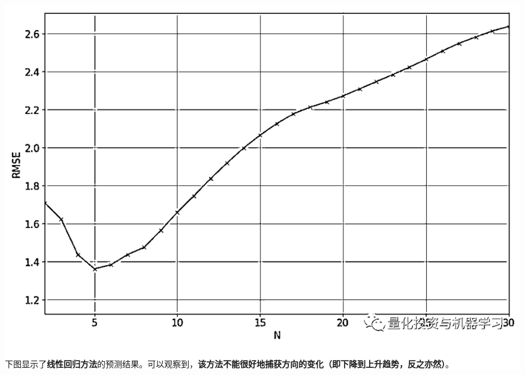 ![](img/7d20f3e41693f3c0aa03e39231b85d93.png)

下图显示了**线性回归方法**的预测结果。可以观察到，**该方法不能很好地捕获方向的变化（即下降到上升趋势，反之亦然）**。
